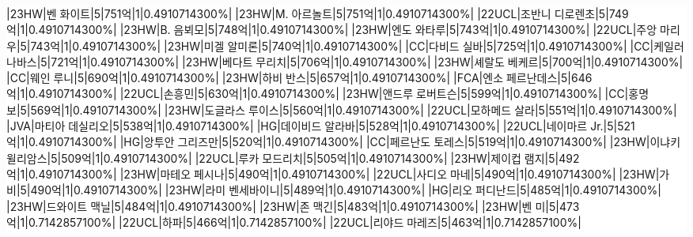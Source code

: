 |23HW|벤 화이트|5|751억|1|0.4910714300%|
|23HW|M. 아르놀트|5|751억|1|0.4910714300%|
|22UCL|조반니 디로렌초|5|749억|1|0.4910714300%|
|23HW|B. 음뵈모|5|748억|1|0.4910714300%|
|23HW|엔도 와타루|5|743억|1|0.4910714300%|
|22UCL|주앙 마리우|5|743억|1|0.4910714300%|
|23HW|미겔 알미론|5|740억|1|0.4910714300%|
|CC|다비드 실바|5|725억|1|0.4910714300%|
|CC|케일러 나바스|5|721억|1|0.4910714300%|
|23HW|베다트 무리치|5|706억|1|0.4910714300%|
|23HW|셰랄도 베케르|5|700억|1|0.4910714300%|
|CC|웨인 루니|5|690억|1|0.4910714300%|
|23HW|하비 반스|5|657억|1|0.4910714300%|
|FCA|엔소 페르난데스|5|646억|1|0.4910714300%|
|22UCL|손흥민|5|630억|1|0.4910714300%|
|23HW|앤드루 로버트슨|5|599억|1|0.4910714300%|
|CC|홍명보|5|569억|1|0.4910714300%|
|23HW|도글라스 루이스|5|560억|1|0.4910714300%|
|22UCL|모하메드 살라|5|551억|1|0.4910714300%|
|JVA|마티아 데실리오|5|538억|1|0.4910714300%|
|HG|데이비드 알라바|5|528억|1|0.4910714300%|
|22UCL|네이마르 Jr.|5|521억|1|0.4910714300%|
|HG|앙투안 그리즈만|5|520억|1|0.4910714300%|
|CC|페르난도 토레스|5|519억|1|0.4910714300%|
|23HW|이냐키 윌리암스|5|509억|1|0.4910714300%|
|22UCL|루카 모드리치|5|505억|1|0.4910714300%|
|23HW|제이컵 램지|5|492억|1|0.4910714300%|
|23HW|마테오 페시나|5|490억|1|0.4910714300%|
|22UCL|사디오 마네|5|490억|1|0.4910714300%|
|23HW|가비|5|490억|1|0.4910714300%|
|23HW|라미 벤세바이니|5|489억|1|0.4910714300%|
|HG|리오 퍼디난드|5|485억|1|0.4910714300%|
|23HW|드와이트 맥닐|5|484억|1|0.4910714300%|
|23HW|존 맥긴|5|483억|1|0.4910714300%|
|23HW|벤 미|5|473억|1|0.7142857100%|
|22UCL|하파|5|466억|1|0.7142857100%|
|22UCL|리야드 마레즈|5|463억|1|0.7142857100%|